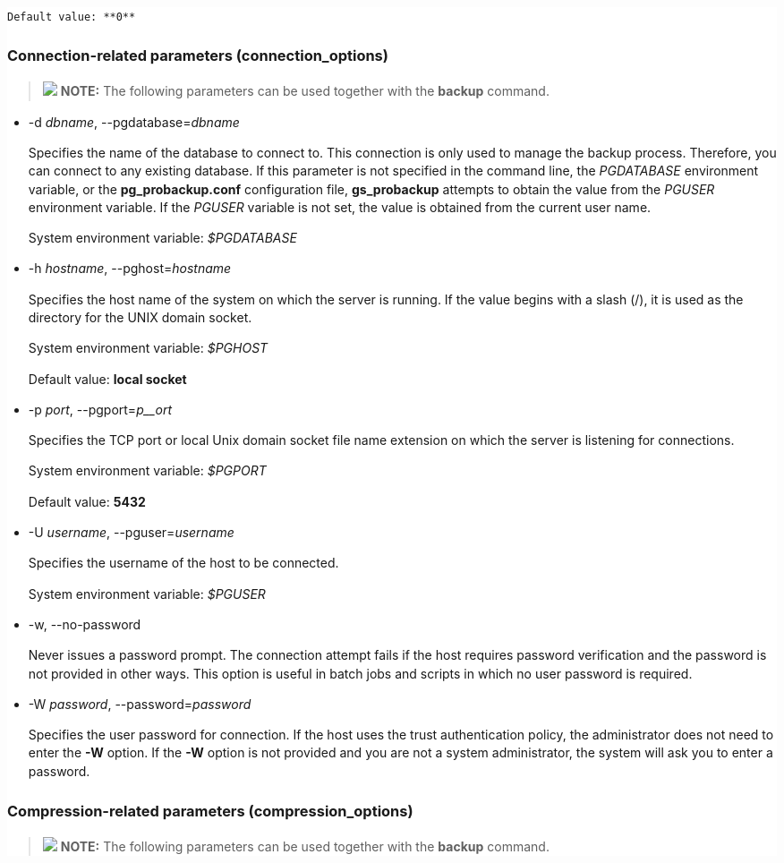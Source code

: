     Default value: **0**

### **Connection-related parameters \(connection\_options\)**

>![](public_sys-resources/icon-note.gif) **NOTE:** 
>The following parameters can be used together with the **backup** command.

-   -d  *dbname*, --pgdatabase=*dbname*

    Specifies the name of the database to connect to. This connection is only used to manage the backup process. Therefore, you can connect to any existing database. If this parameter is not specified in the command line, the *PGDATABASE* environment variable, or the **pg\_probackup.conf** configuration file, **gs\_probackup** attempts to obtain the value from the *PGUSER* environment variable. If the *PGUSER* variable is not set, the value is obtained from the current user name.

    System environment variable: *$PGDATABASE*

-   -h  *hostname*, --pghost=*hostname*

    Specifies the host name of the system on which the server is running. If the value begins with a slash \(/\), it is used as the directory for the UNIX domain socket.

    System environment variable: *$PGHOST*

    Default value: **local socket**

-   -p  *port*, --pgport=*p__ort*

    Specifies the TCP port or local Unix domain socket file name extension on which the server is listening for connections.

    System environment variable: *$PGPORT*

    Default value: **5432**

-   -U  *username*, --pguser=*username*

    Specifies the username of the host to be connected.

    System environment variable: *$PGUSER*

-   -w, --no-password

    Never issues a password prompt. The connection attempt fails if the host requires password verification and the password is not provided in other ways.  This option is useful in batch jobs and scripts in which no user password is required.

-   -W  *password*, --password=*password*

    Specifies the user password for connection. If the host uses the trust authentication policy, the administrator does not need to enter the **-W** option. If the **-W** option is not provided and you are not a system administrator, the system will ask you to enter a password.

### **Compression-related parameters \(compression\_options\)**

>![](public_sys-resources/icon-note.gif) **NOTE:** 
>The following parameters can be used together with the **backup** command.
